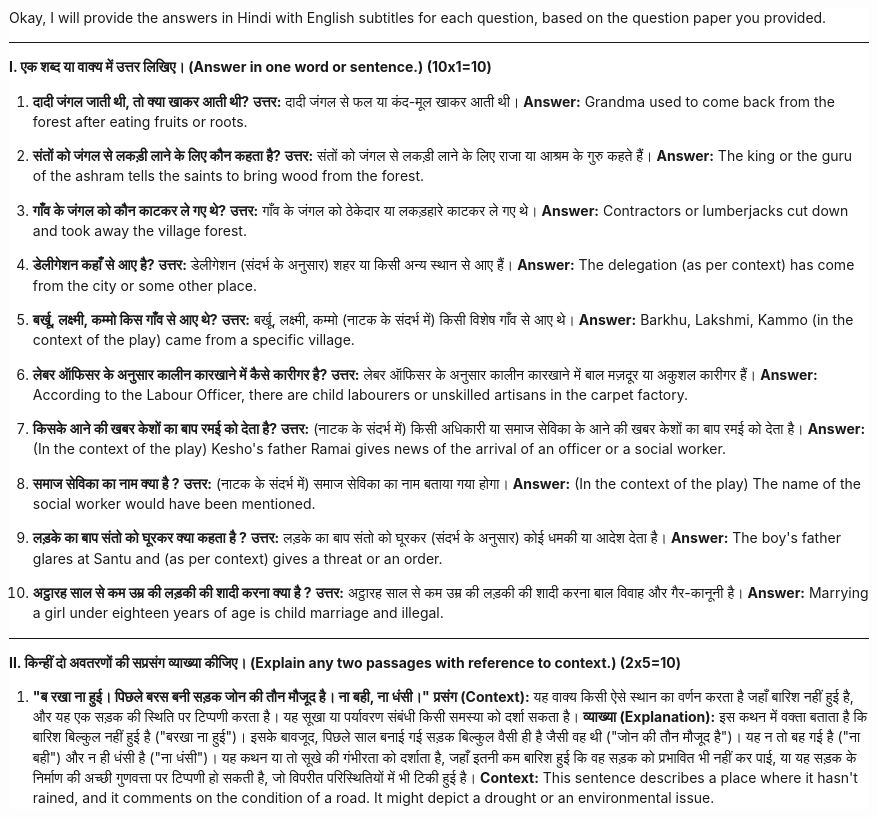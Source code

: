 Okay, I will provide the answers in Hindi with English subtitles for each question, based on the question paper you provided.

---

**I. एक शब्द या वाक्य में उत्तर लिखिए। (Answer in one word or sentence.) (10x1=10)**

1.  **दादी जंगल जाती थी, तो क्या खाकर आती थी?**
    **उत्तर:** दादी जंगल से फल या कंद-मूल खाकर आती थी।
    **Answer:** Grandma used to come back from the forest after eating fruits or roots.

2.  **संतों को जंगल से लकड़ी लाने के लिए कौन कहता है?**
    **उत्तर:** संतों को जंगल से लकड़ी लाने के लिए राजा या आश्रम के गुरु कहते हैं।
    **Answer:** The king or the guru of the ashram tells the saints to bring wood from the forest.

3.  **गाँव के जंगल को कौन काटकर ले गए थे?**
    **उत्तर:** गाँव के जंगल को ठेकेदार या लकड़हारे काटकर ले गए थे।
    **Answer:** Contractors or lumberjacks cut down and took away the village forest.

4.  **डेलीगेशन कहाँ से आए है?**
    **उत्तर:** डेलीगेशन (संदर्भ के अनुसार) शहर या किसी अन्य स्थान से आए हैं।
    **Answer:** The delegation (as per context) has come from the city or some other place.

5.  **बर्खू, लक्ष्मी, कम्मो किस गाँव से आए थे?**
    **उत्तर:** बर्खू, लक्ष्मी, कम्मो (नाटक के संदर्भ में) किसी विशेष गाँव से आए थे।
    **Answer:** Barkhu, Lakshmi, Kammo (in the context of the play) came from a specific village.

6.  **लेबर ऑफिसर के अनुसार कालीन कारखाने में कैसे कारीगर है?**
    **उत्तर:** लेबर ऑफिसर के अनुसार कालीन कारखाने में बाल मज़दूर या अकुशल कारीगर हैं।
    **Answer:** According to the Labour Officer, there are child labourers or unskilled artisans in the carpet factory.

7.  **किसके आने की खबर केशों का बाप रमई को देता है?**
    **उत्तर:** (नाटक के संदर्भ में) किसी अधिकारी या समाज सेविका के आने की खबर केशों का बाप रमई को देता है।
    **Answer:** (In the context of the play) Kesho's father Ramai gives news of the arrival of an officer or a social worker.

8.  **समाज सेविका का नाम क्या है ?**
    **उत्तर:** (नाटक के संदर्भ में) समाज सेविका का नाम बताया गया होगा।
    **Answer:** (In the context of the play) The name of the social worker would have been mentioned.

9.  **लड़के का बाप संतो को घूरकर क्या कहता है ?**
    **उत्तर:** लड़के का बाप संतो को घूरकर (संदर्भ के अनुसार) कोई धमकी या आदेश देता है।
    **Answer:** The boy's father glares at Santu and (as per context) gives a threat or an order.

10. **अट्ठारह साल से कम उम्र की लड़की की शादी करना क्या है ?**
    **उत्तर:** अट्ठारह साल से कम उम्र की लड़की की शादी करना बाल विवाह और गैर-कानूनी है।
    **Answer:** Marrying a girl under eighteen years of age is child marriage and illegal.

---

**II. किन्हीं दो अवतरणों की सप्रसंग व्याख्या कीजिए। (Explain any two passages with reference to context.) (2x5=10)**

1.  **"ब रखा ना हुई। पिछले बरस बनी सड़क जोन की तौन मौजूद है। ना बही, ना धंसी।"**
    **प्रसंग (Context):** यह वाक्य किसी ऐसे स्थान का वर्णन करता है जहाँ बारिश नहीं हुई है, और यह एक सड़क की स्थिति पर टिप्पणी करता है। यह सूखा या पर्यावरण संबंधी किसी समस्या को दर्शा सकता है।
    **व्याख्या (Explanation):** इस कथन में वक्ता बताता है कि बारिश बिल्कुल नहीं हुई है ("बरखा ना हुई")। इसके बावजूद, पिछले साल बनाई गई सड़क बिल्कुल वैसी ही है जैसी वह थी ("जोन की तौन मौजूद है")। यह न तो बह गई है ("ना बही") और न ही धंसी है ("ना धंसी")। यह कथन या तो सूखे की गंभीरता को दर्शाता है, जहाँ इतनी कम बारिश हुई कि वह सड़क को प्रभावित भी नहीं कर पाई, या यह सड़क के निर्माण की अच्छी गुणवत्ता पर टिप्पणी हो सकती है, जो विपरीत परिस्थितियों में भी टिकी हुई है।
    **Context:** This sentence describes a place where it hasn't rained, and it comments on the condition of a road. It might depict a drought or an environmental issue.